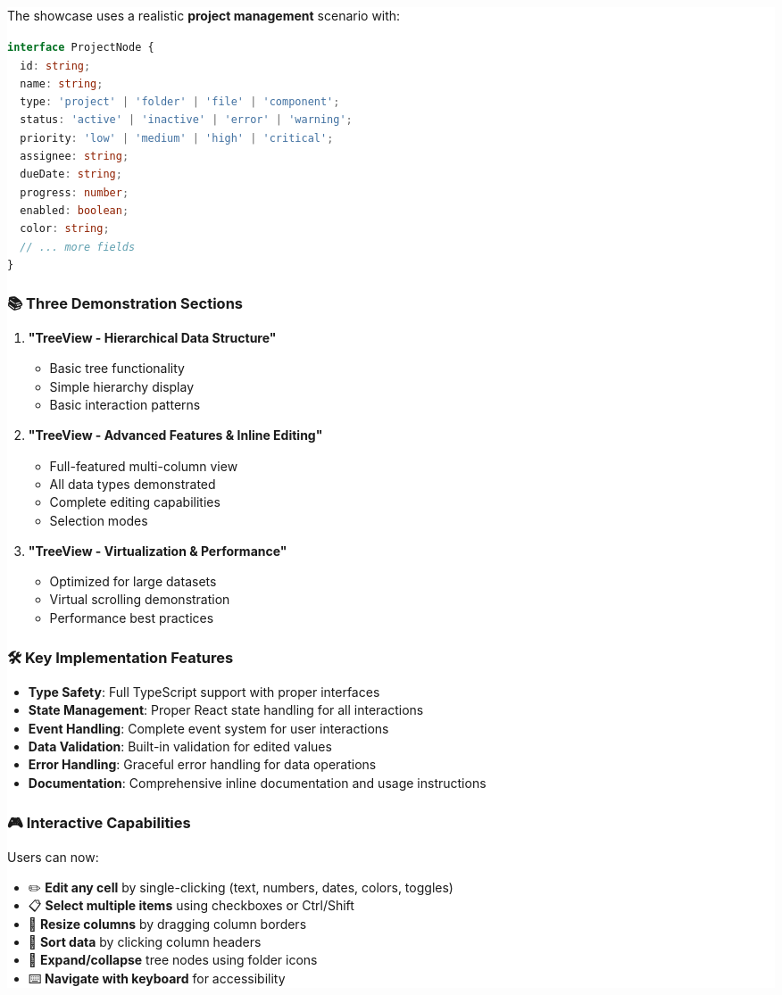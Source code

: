 The showcase uses a realistic **project management** scenario with:

```typescript
interface ProjectNode {
  id: string;
  name: string;
  type: 'project' | 'folder' | 'file' | 'component';
  status: 'active' | 'inactive' | 'error' | 'warning';
  priority: 'low' | 'medium' | 'high' | 'critical';
  assignee: string;
  dueDate: string;
  progress: number;
  enabled: boolean;
  color: string;
  // ... more fields
}
```

### 📚 Three Demonstration Sections

1. **"TreeView - Hierarchical Data Structure"**
   - Basic tree functionality
   - Simple hierarchy display
   - Basic interaction patterns

2. **"TreeView - Advanced Features & Inline Editing"**
   - Full-featured multi-column view
   - All data types demonstrated
   - Complete editing capabilities
   - Selection modes

3. **"TreeView - Virtualization & Performance"**
   - Optimized for large datasets
   - Virtual scrolling demonstration
   - Performance best practices

### 🛠️ Key Implementation Features

- **Type Safety**: Full TypeScript support with proper interfaces
- **State Management**: Proper React state handling for all interactions
- **Event Handling**: Complete event system for user interactions
- **Data Validation**: Built-in validation for edited values
- **Error Handling**: Graceful error handling for data operations
- **Documentation**: Comprehensive inline documentation and usage instructions

### 🎮 Interactive Capabilities

Users can now:
- ✏️ **Edit any cell** by single-clicking (text, numbers, dates, colors, toggles)
- 📋 **Select multiple items** using checkboxes or Ctrl/Shift
- 📐 **Resize columns** by dragging column borders
- 🔀 **Sort data** by clicking column headers
- 🌳 **Expand/collapse** tree nodes using folder icons
- ⌨️ **Navigate with keyboard** for accessibility
